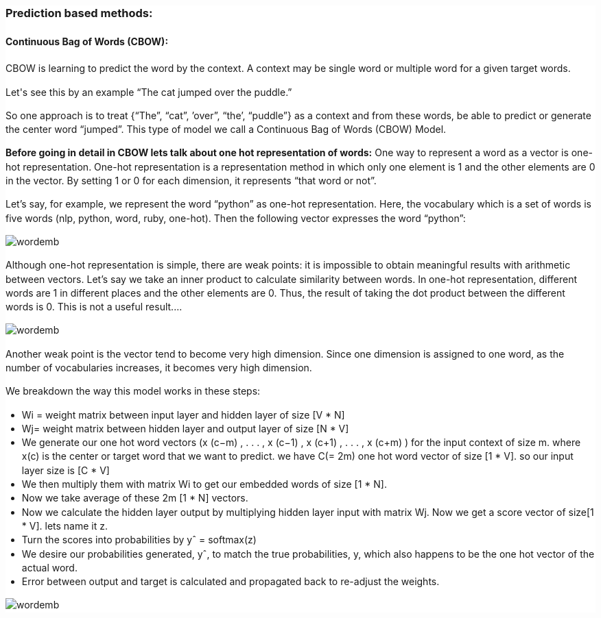 
### Prediction based methods:

#### Continuous Bag of Words (CBOW):

CBOW is learning to predict the word by the context. A context may be single word or multiple word for a given target words.

Let's see this by an example “The cat jumped over the puddle.”

So one approach is to treat {“The”, “cat”, ’over”, “the’, “puddle”} as a context and from these words, be able to predict or generate the center word “jumped”. This type of model we call a Continuous Bag of Words (CBOW) Model.

**Before going in detail in CBOW lets talk about one hot representation of words:** One way to represent a word as a vector is one-hot representation. One-hot representation is a representation method in which only one element is 1 and the other elements are 0 in the vector. By setting 1 or 0 for each dimension, it represents “that word or not”.

Let’s say, for example, we represent the word “python” as one-hot representation. Here, the vocabulary which is a set of words is five words (nlp, python, word, ruby, one-hot). Then the following vector expresses the word “python”:


<img src="{{ site.baseurl }}assets/images/blogs/word_embedding/word_embedding4.png" width="200" height="200" alt="wordemb">

Although one-hot representation is simple, there are weak points: it is impossible to obtain meaningful results with arithmetic between vectors. Let’s say we take an inner product to calculate similarity between words. In one-hot representation, different words are 1 in different places and the other elements are 0. Thus, the result of taking the dot product between the different words is 0. This is not a useful result.... 

<img src="{{ site.baseurl }}assets/images/blogs/word_embedding/word_embedding5.png" width="200" height="200" alt="wordemb">

Another weak point is the vector tend to become very high dimension. Since one dimension is assigned to one word, as the number of vocabularies increases, it becomes very high dimension.

We breakdown the way this model works in these steps:

- Wi = weight matrix between input layer and hidden layer of size [V * N]
- Wj= weight matrix between hidden layer and output layer of size [N * V]
- We generate our one hot word vectors (x (c−m) , . . . , x (c−1) , x (c+1) , . . . , x (c+m) ) for the input context of size m. where x(c) is the center or target word that we want to predict. we have C(= 2m) one hot word vector of size [1 * V]. so our input layer size is [C * V]
- We then multiply them with matrix Wi to get our embedded words of size [1 * N].
- Now we take average of these 2m [1 * N] vectors.
- Now we calculate the hidden layer output by multiplying hidden layer input with matrix Wj. Now we get a score vector of size[1 * V]. lets name it z.
- Turn the scores into probabilities by yˆ = softmax(z)
- We desire our probabilities generated, yˆ, to match the true probabilities, y, which also happens to be the one hot vector of the actual word.
- Error between output and target is calculated and propagated back to re-adjust the weights.


<img src="{{ site.baseurl }}assets/images/blogs/word_embedding/word_embedding6.png" width="200" height="200" alt="wordemb">
